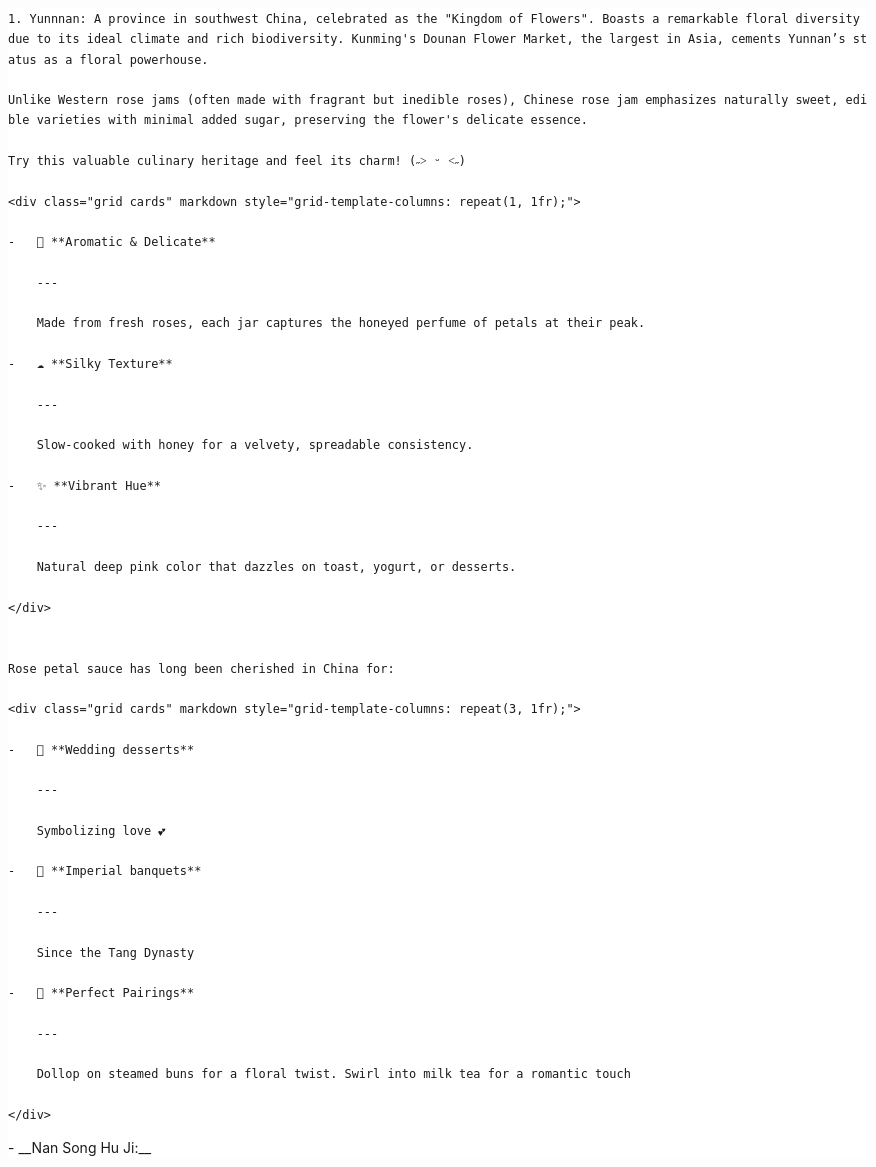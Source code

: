    1. Yunnnan: A province in southwest China, celebrated as the "Kingdom of Flowers". Boasts a remarkable floral diversity due to its ideal climate and rich biodiversity. Kunming's Dounan Flower Market, the largest in Asia, cements Yunnan’s status as a floral powerhouse.

    Unlike Western rose jams (often made with fragrant but inedible roses), Chinese rose jam emphasizes naturally sweet, edible varieties with minimal added sugar, preserving the flower's delicate essence.

    Try this valuable culinary heritage and feel its charm! (˶˃ ᵕ ˂˶)

    <div class="grid cards" markdown style="grid-template-columns: repeat(1, 1fr);">

    -   🌸 **Aromatic & Delicate**
    
        ---

        Made from fresh roses, each jar captures the honeyed perfume of petals at their peak.

    -   ☁️ **Silky Texture**

        ---

        Slow-cooked with honey for a velvety, spreadable consistency.

    -   ✨ **Vibrant Hue**

        ---

        Natural deep pink color that dazzles on toast, yogurt, or desserts.

    </div>


    Rose petal sauce has long been cherished in China for:

    <div class="grid cards" markdown style="grid-template-columns: repeat(3, 1fr);">

    -   💐 **Wedding desserts**
    
        ---

        Symbolizing love 💕

    -   👑 **Imperial banquets**

        ---

        Since the Tang Dynasty

    -   🥟 **Perfect Pairings**

        ---

        Dollop on steamed buns for a floral twist. Swirl into milk tea for a romantic touch

    </div>





<div class="grid cards force-vertical" markdown>
-   __Nan Song Hu Ji:__
